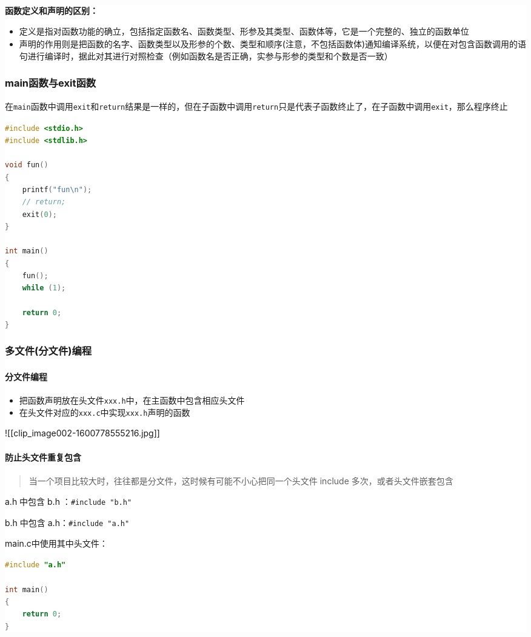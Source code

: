 **函数定义和声明的区别：**

- 定义是指对函数功能的确立，包括指定函数名、函数类型、形参及其类型、函数体等，它是一个完整的、独立的函数单位
- 声明的作用则是把函数的名字、函数类型以及形参的个数、类型和顺序(注意，不包括函数体)通知编译系统，以便在对包含函数调用的语句进行编译时，据此对其进行对照检查（例如函数名是否正确，实参与形参的类型和个数是否一致）

### main函数与exit函数

在`main`函数中调用`exit`和`return`结果是一样的，但在子函数中调用`return`只是代表子函数终止了，在子函数中调用`exit`，那么程序终止

```c
#include <stdio.h>
#include <stdlib.h>

void fun()
{
	printf("fun\n");
	// return;
	exit(0);
}

int main()
{
	fun();
	while (1);

	return 0;
}
```

### 多文件(分文件)编程

#### 分文件编程

- 把函数声明放在头文件`xxx.h`中，在主函数中包含相应头文件
- 在头文件对应的`xxx.c`中实现`xxx.h`声明的函数

![[clip_image002-1600778555216.jpg]]

#### 防止头文件重复包含

> 当一个项目比较大时，往往都是分文件，这时候有可能不小心把同一个头文件 include 多次，或者头文件嵌套包含

a.h 中包含 b.h ：`#include "b.h"`

b.h 中包含 a.h：`#include "a.h"`

main.c中使用其中头文件：

```c
#include "a.h"

int main()
{
	return 0;
}
```
